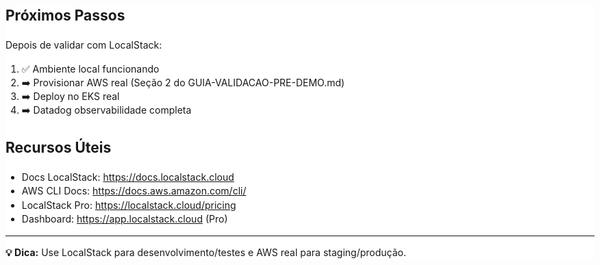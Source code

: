 ## Próximos Passos

Depois de validar com LocalStack:

1. ✅ Ambiente local funcionando
2. ➡️ Provisionar AWS real (Seção 2 do GUIA-VALIDACAO-PRE-DEMO.md)
3. ➡️ Deploy no EKS real
4. ➡️ Datadog observabilidade completa

## Recursos Úteis

- Docs LocalStack: https://docs.localstack.cloud
- AWS CLI Docs: https://docs.aws.amazon.com/cli/
- LocalStack Pro: https://localstack.cloud/pricing
- Dashboard: https://app.localstack.cloud (Pro)

---

**💡 Dica:** Use LocalStack para desenvolvimento/testes e AWS real para staging/produção.
